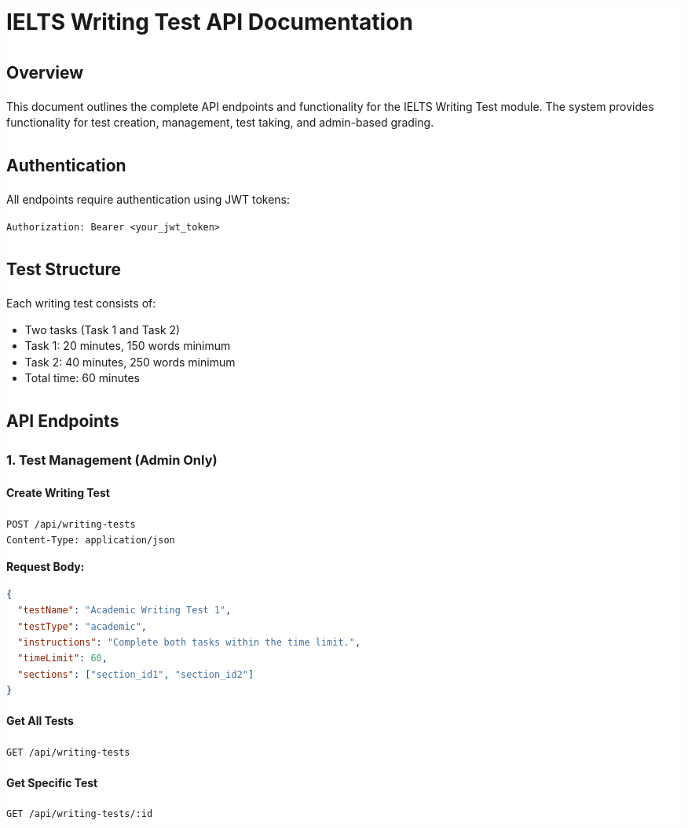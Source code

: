 # IELTS Writing Test API Documentation

## Overview
This document outlines the complete API endpoints and functionality for the IELTS Writing Test module. The system provides functionality for test creation, management, test taking, and admin-based grading.

## Authentication
All endpoints require authentication using JWT tokens:
```http
Authorization: Bearer <your_jwt_token>
```

## Test Structure
Each writing test consists of:
- Two tasks (Task 1 and Task 2)
- Task 1: 20 minutes, 150 words minimum
- Task 2: 40 minutes, 250 words minimum
- Total time: 60 minutes

## API Endpoints

### 1. Test Management (Admin Only)

#### Create Writing Test
```http
POST /api/writing-tests
Content-Type: application/json
```

**Request Body:**
```json
{
  "testName": "Academic Writing Test 1",
  "testType": "academic",
  "instructions": "Complete both tasks within the time limit.",
  "timeLimit": 60,
  "sections": ["section_id1", "section_id2"]
}
```

#### Get All Tests
```http
GET /api/writing-tests
```

#### Get Specific Test
```http
GET /api/writing-tests/:id
```
